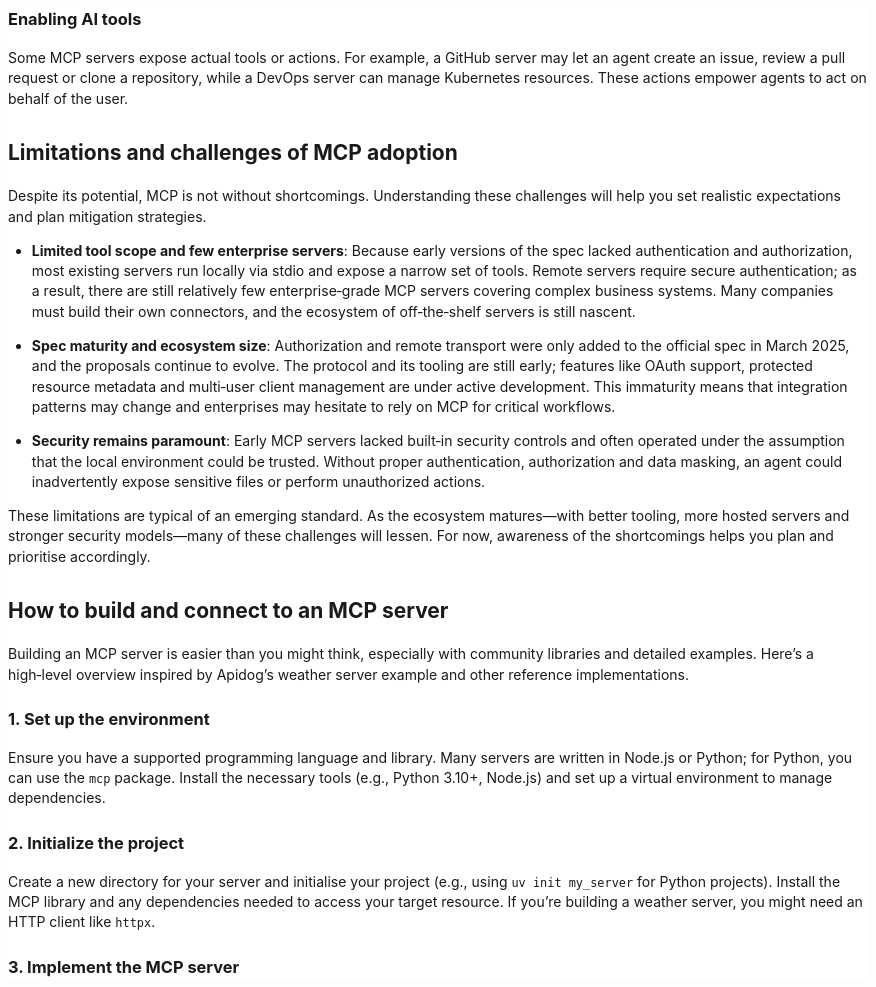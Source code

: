 ### Enabling AI tools

Some MCP servers expose actual tools or actions. For example, a GitHub server may let an agent create an issue, review a pull request or clone a repository, while a DevOps server can manage Kubernetes resources. These actions empower agents to act on behalf of the user.


## Limitations and challenges of MCP adoption

Despite its potential, MCP is not without shortcomings.  Understanding these challenges will help you set realistic expectations and plan mitigation strategies.

* **Limited tool scope and few enterprise servers**: Because early versions of the spec lacked authentication and authorization, most existing servers run locally via stdio and expose a narrow set of tools.  Remote servers require secure authentication; as a result, there are still relatively few enterprise‑grade MCP servers covering complex business systems.  Many companies must build their own connectors, and the ecosystem of off‑the‑shelf servers is still nascent.

* **Spec maturity and ecosystem size**: Authorization and remote transport were only added to the official spec in March 2025, and the proposals continue to evolve.  The protocol and its tooling are still early; features like OAuth support, protected resource metadata and multi‑user client management are under active development.  This immaturity means that integration patterns may change and enterprises may hesitate to rely on MCP for critical workflows.

* **Security remains paramount**: Early MCP servers lacked built‑in security controls and often operated under the assumption that the local environment could be trusted.  Without proper authentication, authorization and data masking, an agent could inadvertently expose sensitive files or perform unauthorized actions.

These limitations are typical of an emerging standard.  As the ecosystem matures—with better tooling, more hosted servers and stronger security models—many of these challenges will lessen.  For now, awareness of the shortcomings helps you plan and prioritise accordingly.

## How to build and connect to an MCP server

Building an MCP server is easier than you might think, especially with community libraries and detailed examples. Here’s a high‑level overview inspired by Apidog’s weather server example and other reference implementations.

### 1. Set up the environment

Ensure you have a supported programming language and library. Many servers are written in Node.js or Python; for Python, you can use the `mcp` package. Install the necessary tools (e.g., Python 3.10+, Node.js) and set up a virtual environment to manage dependencies.

### 2. Initialize the project

Create a new directory for your server and initialise your project (e.g., using `uv init my_server` for Python projects). Install the MCP library and any dependencies needed to access your target resource. If you’re building a weather server, you might need an HTTP client like `httpx`.

### 3. Implement the MCP server
